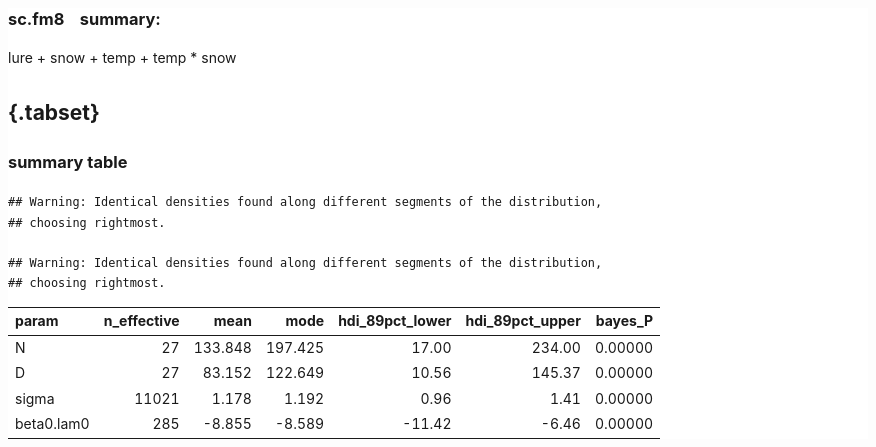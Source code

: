 
### sc.fm8 &nbsp;&nbsp; summary:
lure + snow + temp + temp * snow

##  {.tabset}

### summary table

```
## Warning: Identical densities found along different segments of the distribution,
## choosing rightmost.

## Warning: Identical densities found along different segments of the distribution,
## choosing rightmost.
```

<table class="table table-striped" style="width: auto !important; ">
 <thead>
  <tr>
   <th style="text-align:left;"> param </th>
   <th style="text-align:right;"> n_effective </th>
   <th style="text-align:right;"> mean </th>
   <th style="text-align:right;"> mode </th>
   <th style="text-align:right;"> hdi_89pct_lower </th>
   <th style="text-align:right;"> hdi_89pct_upper </th>
   <th style="text-align:right;"> bayes_P </th>
  </tr>
 </thead>
<tbody>
  <tr>
   <td style="text-align:left;"> N </td>
   <td style="text-align:right;"> 27 </td>
   <td style="text-align:right;"> 133.848 </td>
   <td style="text-align:right;"> 197.425 </td>
   <td style="text-align:right;"> 17.00 </td>
   <td style="text-align:right;"> 234.00 </td>
   <td style="text-align:right;"> 0.00000 </td>
  </tr>
  <tr>
   <td style="text-align:left;"> D </td>
   <td style="text-align:right;"> 27 </td>
   <td style="text-align:right;"> 83.152 </td>
   <td style="text-align:right;"> 122.649 </td>
   <td style="text-align:right;"> 10.56 </td>
   <td style="text-align:right;"> 145.37 </td>
   <td style="text-align:right;"> 0.00000 </td>
  </tr>
  <tr>
   <td style="text-align:left;"> sigma </td>
   <td style="text-align:right;"> 11021 </td>
   <td style="text-align:right;"> 1.178 </td>
   <td style="text-align:right;"> 1.192 </td>
   <td style="text-align:right;"> 0.96 </td>
   <td style="text-align:right;"> 1.41 </td>
   <td style="text-align:right;"> 0.00000 </td>
  </tr>
  <tr>
   <td style="text-align:left;"> beta0.lam0 </td>
   <td style="text-align:right;"> 285 </td>
   <td style="text-align:right;"> -8.855 </td>
   <td style="text-align:right;"> -8.589 </td>
   <td style="text-align:right;"> -11.42 </td>
   <td style="text-align:right;"> -6.46 </td>
   <td style="text-align:right;"> 0.00000 </td>